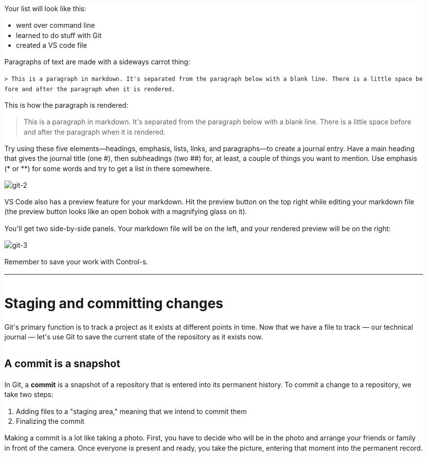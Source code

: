 Your list will look like this:

- went over command line
- learned to do stuff with Git
- created a VS code file

Paragraphs of text are made with a sideways carrot thing:

```
> This is a paragraph in markdown. It's separated from the paragraph below with a blank line. There is a little space before and after the paragraph when it is rendered.
```

This is how the paragraph is rendered:

> This is a paragraph in markdown. It's separated from the paragraph below with a blank line. There is a little space before and after the paragraph when it is rendered.

Try using these five elements—headings, emphasis, lists, links, and paragraphs—to create a journal entry. Have a main heading that gives the journal title (one \#), then subheadings (two \#\#) for, at least, a couple of things you want to mention. Use emphasis (\* or \*\*) for some words and try to get a list in there somewhere.

![git-2](https://binipringle.github.io/intro-to-dh/assets/img/git-2.png)

VS Code also has a preview feature for your markdown. Hit the preview button on the top right while editing your markdown file (the preview button looks like an open bobok with a magnifying glass on it).

You'll get two side-by-side panels. Your markdown file will be on the left, and your rendered preview will be on the right:

![git-3](https://binipringle.github.io/intro-to-dh/assets/img/git-3.png)

Remember to save your work with Control-s.

---

# Staging and committing changes

Git's primary function is to track a project as it exists at different points in time. Now that we have a file to track — our technical journal — let's use Git to save the current state of the repository as it exists now.

## A commit is a snapshot

In Git, a **commit** is a snapshot of a repository that is entered into its permanent history. To commit a change to a repository, we take two steps:

1. Adding files to a "staging area," meaning that we intend to commit them
2. Finalizing the commit

Making a commit is a lot like taking a photo. First, you have to decide who will be in the photo and arrange your friends or family in front of the camera. Once everyone is present and ready, you take the picture, entering that moment into the permanent record.
